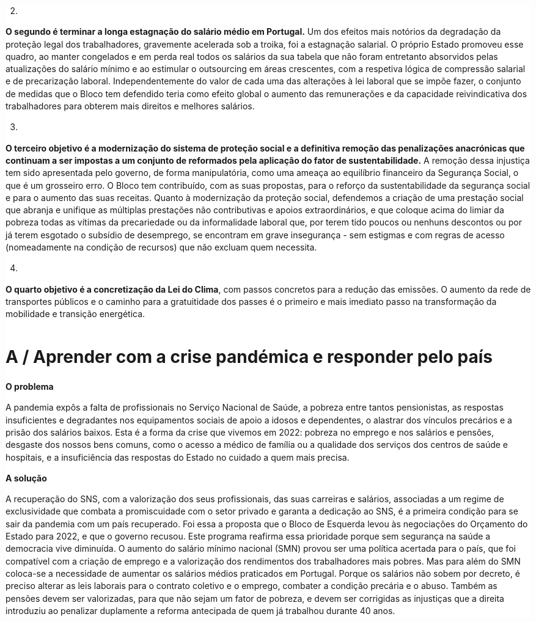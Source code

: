 2. 

**O segundo é terminar a longa estagnação do salário médio em Portugal.** Um dos efeitos mais notórios da degradação da proteção legal dos trabalhadores, gravemente acelerada sob a troika, foi a estagnação salarial. O próprio Estado promoveu esse quadro, ao manter congelados e em perda real todos os salários da sua tabela que não foram entretanto absorvidos pelas atualizações do salário mínimo e ao estimular o outsourcing em áreas crescentes, com a respetiva lógica de compressão salarial e de precarização laboral. Independentemente do valor de cada uma das alterações à lei laboral que se impõe fazer, o conjunto de medidas que o Bloco tem defendido teria como efeito global o aumento das remunerações e da capacidade reivindicativa dos trabalhadores para obterem mais direitos e melhores salários.

3. 

**O terceiro objetivo é a modernização do sistema de proteção social e a definitiva remoção das penalizações anacrónicas que continuam a ser impostas a um conjunto de reformados pela aplicação do fator de sustentabilidade.** A remoção dessa injustiça tem sido apresentada pelo governo, de forma manipulatória, como uma ameaça ao equilíbrio financeiro da Segurança Social, o que é um grosseiro erro. O Bloco tem contribuído, com as suas propostas, para o reforço da sustentabilidade da segurança social e para o aumento das suas receitas. Quanto à modernização da proteção social, defendemos a criação de uma prestação social que abranja e unifique as múltiplas prestações não contributivas e apoios extraordinários, e que coloque acima do limiar da pobreza todas as vítimas da precariedade ou da informalidade laboral que, por terem tido poucos ou nenhuns descontos ou por já terem esgotado o subsídio de desemprego, se encontram em grave insegurança - sem estigmas e com regras de acesso (nomeadamente na condição de recursos) que não excluam quem necessita.

4. 

**O quarto objetivo é a concretização da Lei do Clima**, com passos concretos para a redução das emissões. O aumento da rede de transportes públicos e o caminho para a gratuitidade dos passes é o primeiro e mais imediato passo na transformação da mobilidade e transição energética.

# A / Aprender com a crise pandémica e responder pelo país

**O problema**

A pandemia expôs a falta de profissionais no Serviço Nacional de Saúde, a pobreza entre tantos pensionistas, as respostas insuficientes e degradantes nos equipamentos sociais de apoio a idosos e dependentes, o alastrar dos vínculos precários e a prisão dos salários baixos. Esta é a forma da crise que vivemos em 2022: pobreza no emprego e nos salários e pensões, desgaste dos nossos bens comuns, como o acesso a médico de família ou a qualidade dos serviços dos centros de saúde e hospitais, e a insuficiência das respostas do Estado no cuidado a quem mais precisa.

**A solução**

A recuperação do SNS, com a valorização dos seus profissionais, das suas carreiras e salários, associadas a um regime de exclusividade que combata a promiscuidade com o setor privado e garanta a dedicação ao SNS, é a primeira condição para se sair da pandemia com um país recuperado. Foi essa a proposta que o Bloco de Esquerda levou às negociações do Orçamento do Estado para 2022, e que o governo recusou. Este programa reafirma essa prioridade porque sem segurança na saúde a democracia vive diminuída. O aumento do salário mínimo nacional (SMN) provou ser uma política acertada para o país, que foi compatível com a criação de emprego e a valorização dos rendimentos dos trabalhadores mais pobres. Mas para além do SMN coloca-se a necessidade de aumentar os salários médios praticados em Portugal. Porque os salários não sobem por decreto, é preciso alterar as leis laborais para o contrato coletivo e o emprego, combater a condição precária e o abuso. Também as pensões devem ser valorizadas, para que não sejam um fator de pobreza, e devem ser corrigidas as injustiças que a direita introduziu ao penalizar duplamente a reforma antecipada de quem já trabalhou durante 40 anos. 
